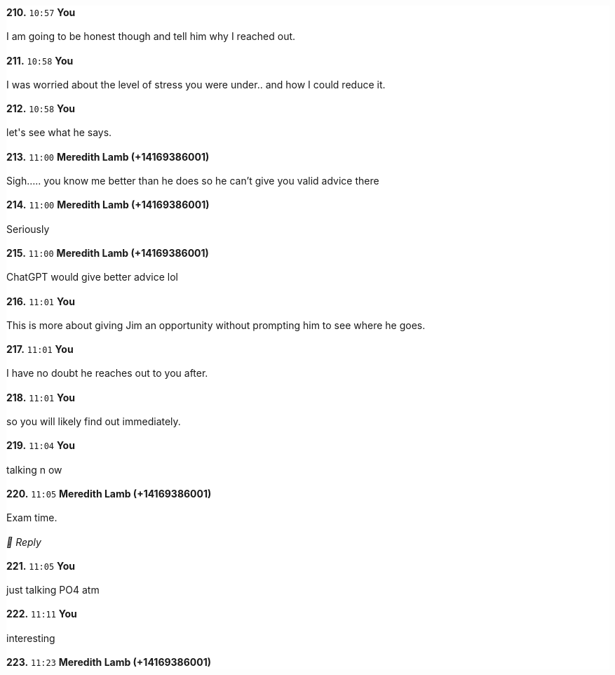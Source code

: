 
**210.** `10:57` **You**

I am going to be honest though and tell him why I reached out\.


**211.** `10:58` **You**

I was worried about the level of stress you were under\.\. and how I could reduce it\.


**212.** `10:58` **You**

let's see what he says\.


**213.** `11:00` **Meredith Lamb (+14169386001)**

Sigh…\.\. you know me better than he does so he can’t give you valid advice there


**214.** `11:00` **Meredith Lamb (+14169386001)**

Seriously


**215.** `11:00` **Meredith Lamb (+14169386001)**

ChatGPT would give better advice lol


**216.** `11:01` **You**

This is more about giving Jim an opportunity without prompting him to see where he goes\.


**217.** `11:01` **You**

I have no doubt he reaches out to you after\.


**218.** `11:01` **You**

so you will likely find out immediately\.


**219.** `11:04` **You**

talking n ow


**220.** `11:05` **Meredith Lamb (+14169386001)**

>
Exam time\.

*💬 Reply*

**221.** `11:05` **You**

just talking PO4 atm


**222.** `11:11` **You**

interesting


**223.** `11:23` **Meredith Lamb (+14169386001)**
